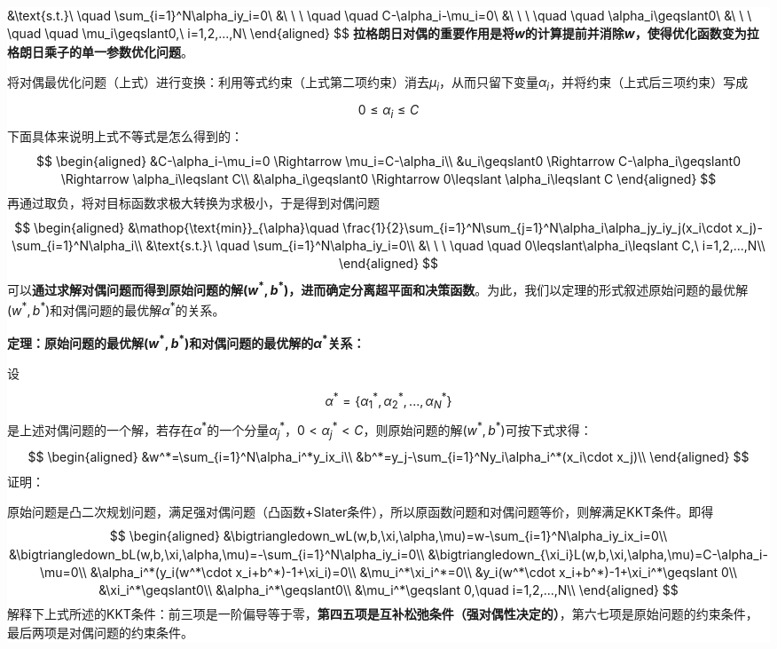 &\text{s.t.}\ \quad \sum_{i=1}^N\alpha_iy_i=0\\
&\ \ \ \quad \quad C-\alpha_i-\mu_i=0\\
&\ \ \ \quad \quad \alpha_i\geqslant0\\
&\ \ \ \quad \quad \mu_i\geqslant0,\ i=1,2,...,N\\
\end{aligned}
$$
**拉格朗日对偶的重要作用是将$w$的计算提前并消除$w$，使得优化函数变为拉格朗日乘子的单一参数优化问题**。

将对偶最优化问题（上式）进行变换：利用等式约束（上式第二项约束）消去$\mu_i$，从而只留下变量$\alpha_i$，并将约束（上式后三项约束）写成
$$
0\leqslant\alpha_i\leqslant C
$$
下面具体来说明上式不等式是怎么得到的：
$$
\begin{aligned}
&C-\alpha_i-\mu_i=0 \Rightarrow \mu_i=C-\alpha_i\\
&u_i\geqslant0 \Rightarrow C-\alpha_i\geqslant0 \Rightarrow \alpha_i\leqslant C\\
&\alpha_i\geqslant0 \Rightarrow 0\leqslant \alpha_i\leqslant C
\end{aligned}
$$
再通过取负，将对目标函数求极大转换为求极小，于是得到对偶问题
$$
\begin{aligned}
&\mathop{\text{min}}_{\alpha}\quad \frac{1}{2}\sum_{i=1}^N\sum_{j=1}^N\alpha_i\alpha_jy_iy_j(x_i\cdot x_j)-\sum_{i=1}^N\alpha_i\\
&\text{s.t.}\ \quad \sum_{i=1}^N\alpha_iy_i=0\\
&\ \ \ \quad \quad 0\leqslant\alpha_i\leqslant C,\ i=1,2,...,N\\
\end{aligned}
$$
可以**通过求解对偶问题而得到原始问题的解$(w^*,b^*)$，进而确定分离超平面和决策函数**。为此，我们以定理的形式叙述原始问题的最优解$(w^*,b^*)$和对偶问题的最优解$\alpha^*$的关系。

**定理：原始问题的最优解$(w^*,b^*)$和对偶问题的最优解的$\alpha^*$关系：**

设$$\alpha^*=\{\alpha_1^*, \alpha_2^*, ..., \alpha_N^*\}$$是上述对偶问题的一个解，若存在$\alpha^*$的一个分量$\alpha_j^*$，$0<\alpha_j^*<C$，则原始问题的解$(w^*,b^*)$可按下式求得：
$$
\begin{aligned}
&w^*=\sum_{i=1}^N\alpha_i^*y_ix_i\\
&b^*=y_j-\sum_{i=1}^Ny_i\alpha_i^*(x_i\cdot x_j)\\
\end{aligned}
$$
证明：

原始问题是凸二次规划问题，满足强对偶问题（凸函数+Slater条件），所以原函数问题和对偶问题等价，则解满足KKT条件。即得
$$
\begin{aligned}
&\bigtriangledown_wL(w,b,\xi,\alpha,\mu)=w-\sum_{i=1}^N\alpha_iy_ix_i=0\\
&\bigtriangledown_bL(w,b,\xi,\alpha,\mu)=-\sum_{i=1}^N\alpha_iy_i=0\\
&\bigtriangledown_{\xi_i}L(w,b,\xi,\alpha,\mu)=C-\alpha_i-\mu=0\\
&\alpha_i^*(y_i(w^*\cdot x_i+b^*)-1+\xi_i)=0\\
&\mu_i^*\xi_i^*=0\\
&y_i(w^*\cdot x_i+b^*)-1+\xi_i^*\geqslant 0\\
&\xi_i^*\geqslant0\\
&\alpha_i^*\geqslant0\\
&\mu_i^*\geqslant 0,\quad i=1,2,...,N\\
\end{aligned}
$$
解释下上式所述的KKT条件：前三项是一阶偏导等于零，**第四五项是互补松弛条件（强对偶性决定的）**，第六七项是原始问题的约束条件，最后两项是对偶问题的约束条件。
